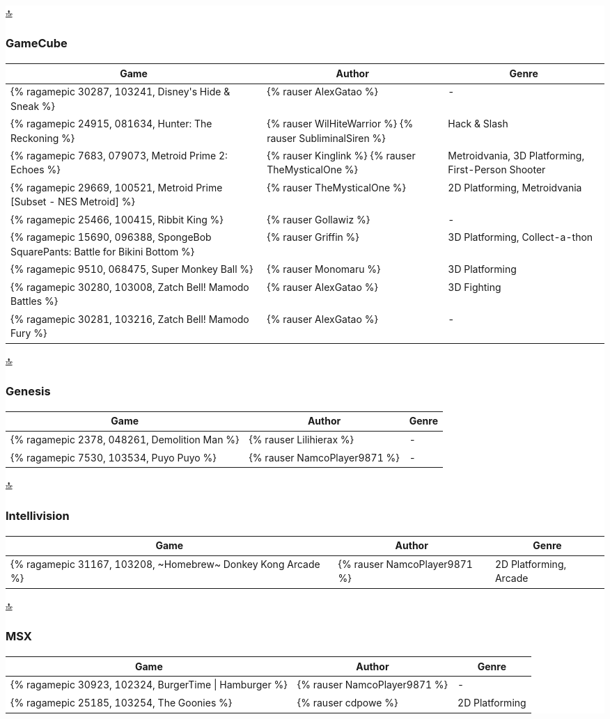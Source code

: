 <a href="#toc">:top:</a>


### GameCube


| Game                                                                           | Author                                                   | Genre                                              |
| ------------------------------------------------------------------------------ | -------------------------------------------------------- | -------------------------------------------------- |
| {% ragamepic 30287, 103241, Disney's Hide & Sneak %}                           | {% rauser AlexGatao %}                                   | -                                                  |
| {% ragamepic 24915, 081634, Hunter: The Reckoning %}                           | {% rauser WilHiteWarrior %} {% rauser SubliminalSiren %} | Hack & Slash                                       |
| {% ragamepic 7683, 079073, Metroid Prime 2: Echoes %}                          | {% rauser Kinglink %} {% rauser TheMysticalOne %}        | Metroidvania, 3D Platforming, First-Person Shooter |
| {% ragamepic 29669, 100521, Metroid Prime [Subset - NES Metroid] %}            | {% rauser TheMysticalOne %}                              | 2D Platforming, Metroidvania                       |
| {% ragamepic 25466, 100415, Ribbit King %}                                     | {% rauser Gollawiz %}                                    | -                                                  |
| {% ragamepic 15690, 096388, SpongeBob SquarePants: Battle for Bikini Bottom %} | {% rauser Griffin %}                                     | 3D Platforming, Collect-a-thon                     |
| {% ragamepic 9510, 068475, Super Monkey Ball %}                                | {% rauser Monomaru %}                                    | 3D Platforming                                     |
| {% ragamepic 30280, 103008, Zatch Bell! Mamodo Battles %}                      | {% rauser AlexGatao %}                                   | 3D Fighting                                        |
| {% ragamepic 30281, 103216, Zatch Bell! Mamodo Fury %}                         | {% rauser AlexGatao %}                                   | -                                                  |

<a href="#toc">:top:</a>


### Genesis


| Game                                         | Author                       | Genre |
| -------------------------------------------- | ---------------------------- | ----- |
| {% ragamepic 2378, 048261, Demolition Man %} | {% rauser Lilihierax %}      | -     |
| {% ragamepic 7530, 103534, Puyo Puyo %}      | {% rauser NamcoPlayer9871 %} | -     |

<a href="#toc">:top:</a>


### Intellivision


| Game                                                         | Author                       | Genre                  |
| ------------------------------------------------------------ | ---------------------------- | ---------------------- |
| {% ragamepic 31167, 103208, ~Homebrew~ Donkey Kong Arcade %} | {% rauser NamcoPlayer9871 %} | 2D Platforming, Arcade |

<a href="#toc">:top:</a>


### MSX


| Game                                                   | Author                       | Genre          |
| ------------------------------------------------------ | ---------------------------- | -------------- |
| {% ragamepic 30923, 102324, BurgerTime \| Hamburger %} | {% rauser NamcoPlayer9871 %} | -              |
| {% ragamepic 25185, 103254, The Goonies %}             | {% rauser cdpowe %}          | 2D Platforming |
